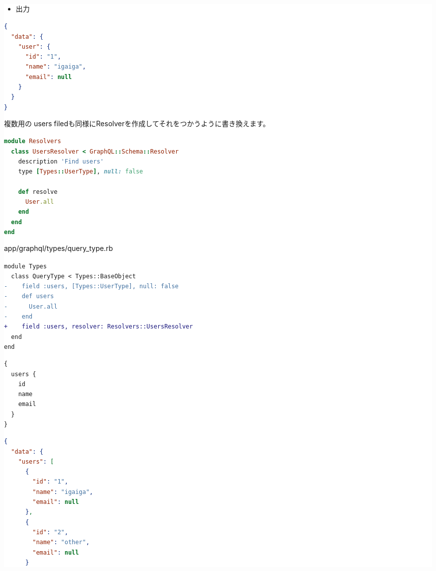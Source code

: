 - 出力

```json
{
  "data": {
    "user": {
      "id": "1",
      "name": "igaiga",
      "email": null
    }
  }
}
```

複数用の users filedも同様にResolverを作成してそれをつかうように書き換えます。

```app/graphql/resolvers/users_resolver.rb
module Resolvers
  class UsersResolver < GraphQL::Schema::Resolver
    description 'Find users'
    type [Types::UserType], null: false

    def resolve
      User.all
    end
  end
end
```

app/graphql/types/query_type.rb 

```diff
module Types
  class QueryType < Types::BaseObject
-    field :users, [Types::UserType], null: false
-    def users
-      User.all
-    end
+    field :users, resolver: Resolvers::UsersResolver
  end
end

```

```graphql
{
  users {
    id
    name
    email
  }
}
```

```json
{
  "data": {
    "users": [
      {
        "id": "1",
        "name": "igaiga",
        "email": null
      },
      {
        "id": "2",
        "name": "other",
        "email": null
      }
```